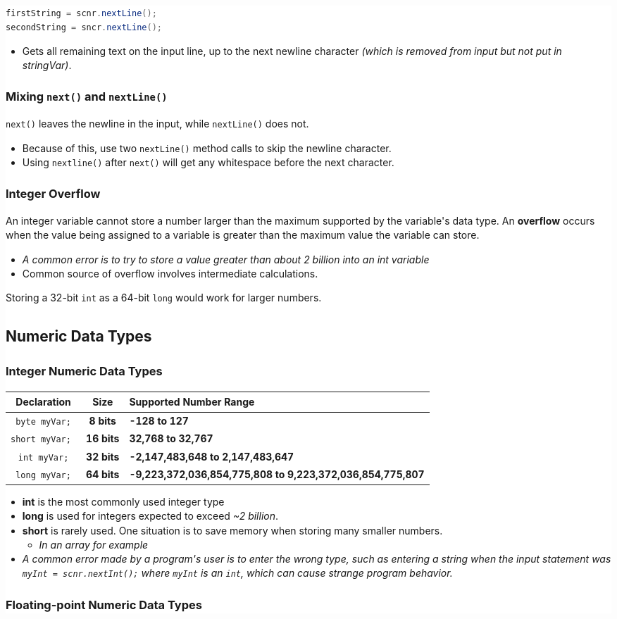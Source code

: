 ```java
firstString = scnr.nextLine();
secondString = sncr.nextLine();
```

- Gets all remaining text on the input line, up to the next newline character
  _(which is removed from input but not put in stringVar)_.

### Mixing `next()` and `nextLine()`

`next()` leaves the newline in the input, while `nextLine()` does not.

- Because of this, use two `nextLine()` method calls to skip the newline
  character.
- Using `nextline()` after `next()` will get any whitespace before the next
  character.

### Integer Overflow

An integer variable cannot store a number larger than the maximum supported by
the variable's data type. An **overflow** occurs when the value being assigned
to a variable is greater than the maximum value the variable can store.

- _A common error is to try to store a value greater than about _2 billion_ into
  an int variable_
- Common source of overflow involves intermediate calculations.

Storing a 32-bit `int` as a 64-bit `long` would work for larger numbers.

## Numeric Data Types

### Integer Numeric Data Types

|   Declaration   |    Size     | Supported Number Range                                      |
|:---------------:|:-----------:|:------------------------------------------------------------|
|  `byte myVar;`  | **8 bits**  | **-128 to 127**                                             |
| `short myVar; ` | **16 bits** | **32,768 to 32,767**                                        |
|  `int myVar;`   | **32 bits** | **-2,147,483,648 to 2,147,483,647**                         |
|  `long myVar;`  | **64 bits** | **-9,223,372,036,854,775,808 to 9,223,372,036,854,775,807** |

- **int** is the most commonly used integer type
- **long** is used for integers expected to exceed _~2 billion_.
- **short** is rarely used. One situation is to save memory when storing many
  smaller numbers.
    - _In an array for example_
- _A common error made by a program's user is to enter the wrong type, such as
  entering a string when the input statement was `myInt = scnr.nextInt();` where
  `myInt` is an `int`, which can cause strange program behavior._

### Floating-point Numeric Data Types
